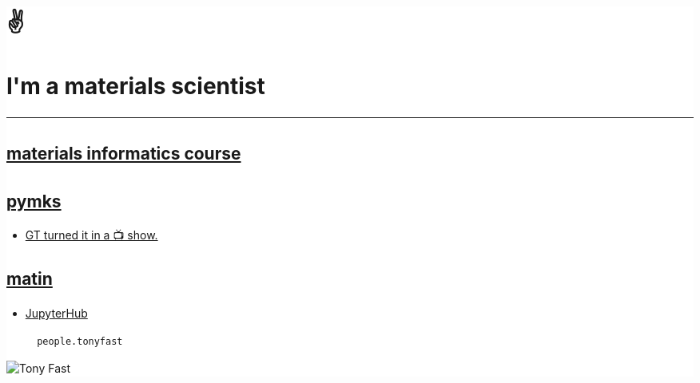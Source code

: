 </style><style>
.jp-mod-presentationMode .jp-OutputPrompt,
.jp-mod-presentationMode .jp-InputPrompt {
    max-width: 2rem !important;
    transition: all 0.2s;
}
.jp-mod-presentationMode .jp-Cell.jp-mod-selected .jp-OutputPrompt,
.jp-mod-presentationMode .jp-Cell.jp-mod-selected .jp-InputPrompt,
.jp-mod-presentationMode .jp-Cell:hover .jp-OutputPrompt,
.jp-mod-presentationMode .jp-Cell:hover .jp-InputPrompt {
    max-width: 10rem !important;
    transition: all 0.2s;
}

.jp-mod-presentationMode .jp-Cell {
    margin-bottom: 5rem;
}

.jp-mod-presentationMode hr {
    opacity: 0.1;
}
</style>




# ✌️



# I'm a materials scientist

---

## [materials informatics course](http://materials-informatics-lab.github.io/)

## [pymks](https://github.com/materialsinnovation/pymks)

* [GT turned it in a  📺 show.](https://www.coursera.org/learn/material-informatics/lecture/yPdqs/introduction-to-pymks-materials-knowledge-systems-in-python)
    
## [matin](http://matin.gatech.edu/)

* [JupyterHub](https://matin.gatech.edu:9012/hub)

        people.tonyfast







![Tony Fast](https://farm5.staticflickr.com/4711/39039663625_fd5fbec123_z_d.jpg)
